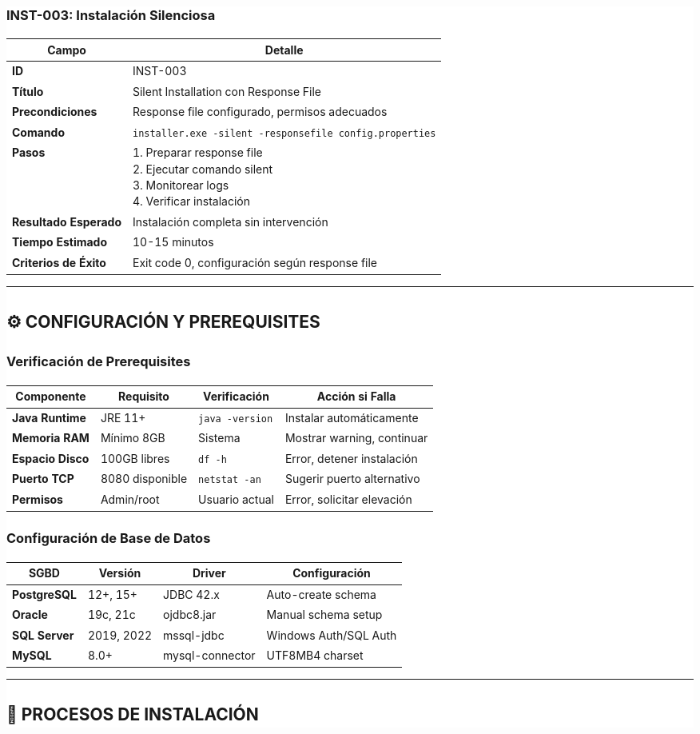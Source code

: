 ### **INST-003: Instalación Silenciosa**

| **Campo** | **Detalle** |
|-----------|-------------|
| **ID** | INST-003 |
| **Título** | Silent Installation con Response File |
| **Precondiciones** | Response file configurado, permisos adecuados |
| **Comando** | `installer.exe -silent -responsefile config.properties` |
| **Pasos** | 1. Preparar response file<br>2. Ejecutar comando silent<br>3. Monitorear logs<br>4. Verificar instalación |
| **Resultado Esperado** | Instalación completa sin intervención |
| **Tiempo Estimado** | 10-15 minutos |
| **Criterios de Éxito** | Exit code 0, configuración según response file |

---

## ⚙️ **CONFIGURACIÓN Y PREREQUISITES**

### **Verificación de Prerequisites**

| **Componente** | **Requisito** | **Verificación** | **Acción si Falla** |
|----------------|---------------|------------------|-------------------|
| **Java Runtime** | JRE 11+ | `java -version` | Instalar automáticamente |
| **Memoria RAM** | Mínimo 8GB | Sistema | Mostrar warning, continuar |
| **Espacio Disco** | 100GB libres | `df -h` | Error, detener instalación |
| **Puerto TCP** | 8080 disponible | `netstat -an` | Sugerir puerto alternativo |
| **Permisos** | Admin/root | Usuario actual | Error, solicitar elevación |

### **Configuración de Base de Datos**

| **SGBD** | **Versión** | **Driver** | **Configuración** |
|----------|-------------|------------|-------------------|
| **PostgreSQL** | 12+, 15+ | JDBC 42.x | Auto-create schema |
| **Oracle** | 19c, 21c | ojdbc8.jar | Manual schema setup |
| **SQL Server** | 2019, 2022 | mssql-jdbc | Windows Auth/SQL Auth |
| **MySQL** | 8.0+ | mysql-connector | UTF8MB4 charset |

---

## 🔧 **PROCESOS DE INSTALACIÓN**

